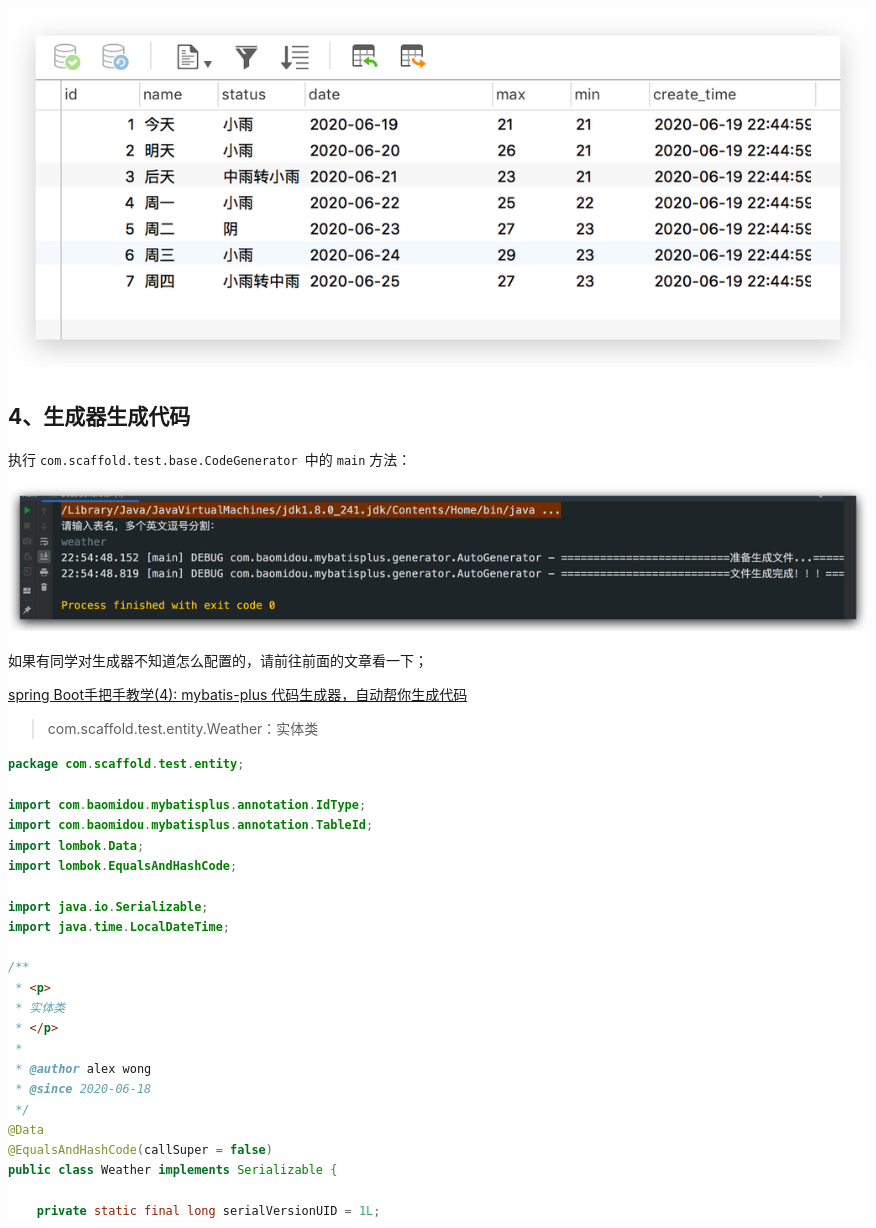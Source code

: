 ![image-20200619224536396](assets/image-20200619224536396.png)

## 4、生成器生成代码

执行 `com.scaffold.test.base.CodeGenerator `中的 `main` 方法：

![image-20200619225502448](assets/image-20200619225502448.png)

如果有同学对生成器不知道怎么配置的，请前往前面的文章看一下；

[spring Boot手把手教学(4):  mybatis-plus 代码生成器，自动帮你生成代码](https://juejin.im/post/5ee58f19f265da77186a7b94)

> com.scaffold.test.entity.Weather：实体类

~~~java
package com.scaffold.test.entity;

import com.baomidou.mybatisplus.annotation.IdType;
import com.baomidou.mybatisplus.annotation.TableId;
import lombok.Data;
import lombok.EqualsAndHashCode;

import java.io.Serializable;
import java.time.LocalDateTime;

/**
 * <p>
 * 实体类
 * </p>
 *
 * @author alex wong
 * @since 2020-06-18
 */
@Data
@EqualsAndHashCode(callSuper = false)
public class Weather implements Serializable {

    private static final long serialVersionUID = 1L;
~~~